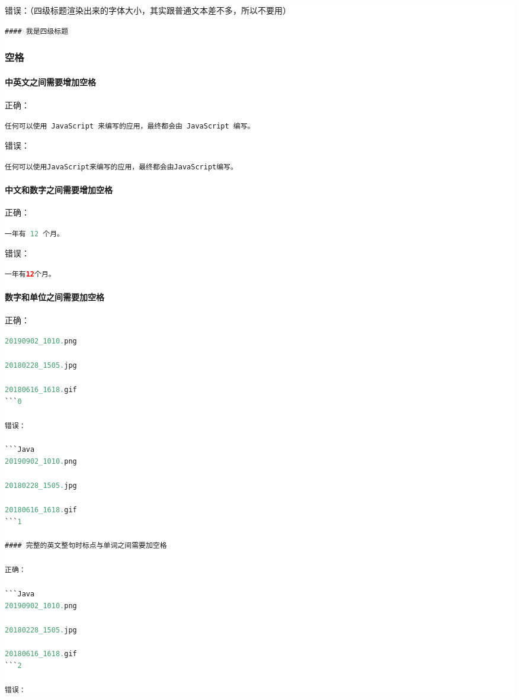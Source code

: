 错误：（四级标题渲染出来的字体大小，其实跟普通文本差不多，所以不要用）

```Java
#### 我是四级标题
```

### 空格

#### 中英文之间需要增加空格

正确：

```Java
任何可以使用 JavaScript 来编写的应用，最终都会由 JavaScript 编写。
```

错误：

```Java
任何可以使用JavaScript来编写的应用，最终都会由JavaScript编写。
```

#### 中文和数字之间需要增加空格

正确：

```Java
一年有 12 个月。
```

错误：

```Java
一年有12个月。
```

#### 数字和单位之间需要加空格

正确：

```Java
20190902_1010.png

20180228_1505.jpg

20180616_1618.gif
```0

错误：

```Java
20190902_1010.png

20180228_1505.jpg

20180616_1618.gif
```1

#### 完整的英文整句时标点与单词之间需要加空格

正确：

```Java
20190902_1010.png

20180228_1505.jpg

20180616_1618.gif
```2

错误：

```